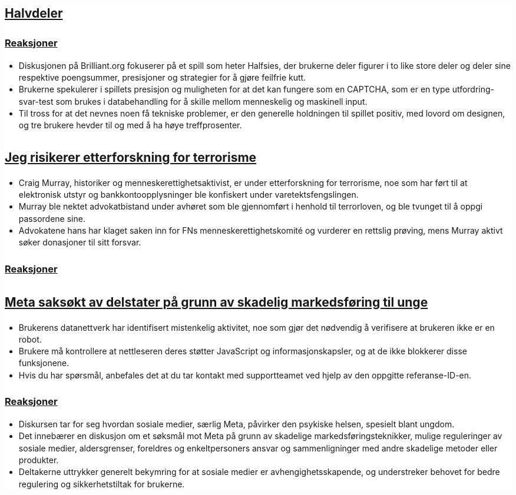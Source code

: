 ## [Halvdeler](https://brilliant.org/challenges/halfsies/)


### [Reaksjoner](https://news.ycombinator.com/item?id=38000551)

- Diskusjonen på Brilliant.org fokuserer på et spill som heter Halfsies, der brukerne deler figurer i to like store deler og deler sine respektive poengsummer, presisjoner og strategier for å gjøre feilfrie kutt.
- Brukerne spekulerer i spillets presisjon og muligheten for at det kan fungere som en CAPTCHA, som er en type utfordring-svar-test som brukes i databehandling for å skille mellom menneskelig og maskinell input.
- Til tross for at det nevnes noen få tekniske problemer, er den generelle holdningen til spillet positiv, med lovord om designen, og tre brukere hevder til og med å ha høye treffprosenter.

## [Jeg risikerer etterforskning for terrorisme](https://www.craigmurray.org.uk/archives/2023/10/incredibly-i-face-investigation-for-terrorism-defence-funds-appeal/)

- Craig Murray, historiker og menneskerettighetsaktivist, er under etterforskning for terrorisme, noe som har ført til at elektronisk utstyr og bankkontoopplysninger ble konfiskert under varetektsfengslingen.
- Murray ble nektet advokatbistand under avhøret som ble gjennomført i henhold til terrorloven, og ble tvunget til å oppgi passordene sine.
- Advokatene hans har klaget saken inn for FNs menneskerettighetskomité og vurderer en rettslig prøving, mens Murray aktivt søker donasjoner til sitt forsvar.

### [Reaksjoner](https://news.ycombinator.com/item?id=37997246)


## [Meta saksøkt av delstater på grunn av skadelig markedsføring til unge](https://www.bloomberg.com/news/articles/2023-10-24/meta-sued-by-california-states-over-harmful-youth-marketing)

- Brukerens datanettverk har identifisert mistenkelig aktivitet, noe som gjør det nødvendig å verifisere at brukeren ikke er en robot.
- Brukere må kontrollere at nettleseren deres støtter JavaScript og informasjonskapsler, og at de ikke blokkerer disse funksjonene.
- Hvis du har spørsmål, anbefales det at du tar kontakt med supportteamet ved hjelp av den oppgitte referanse-ID-en.

### [Reaksjoner](https://news.ycombinator.com/item?id=38000843)

- Diskursen tar for seg hvordan sosiale medier, særlig Meta, påvirker den psykiske helsen, spesielt blant ungdom.
- Det innebærer en diskusjon om et søksmål mot Meta på grunn av skadelige markedsføringsteknikker, mulige reguleringer av sosiale medier, aldersgrenser, foreldres og enkeltpersoners ansvar og sammenligninger med andre skadelige metoder eller produkter.
- Deltakerne uttrykker generelt bekymring for at sosiale medier er avhengighetsskapende, og understreker behovet for bedre regulering og sikkerhetstiltak for brukerne.
